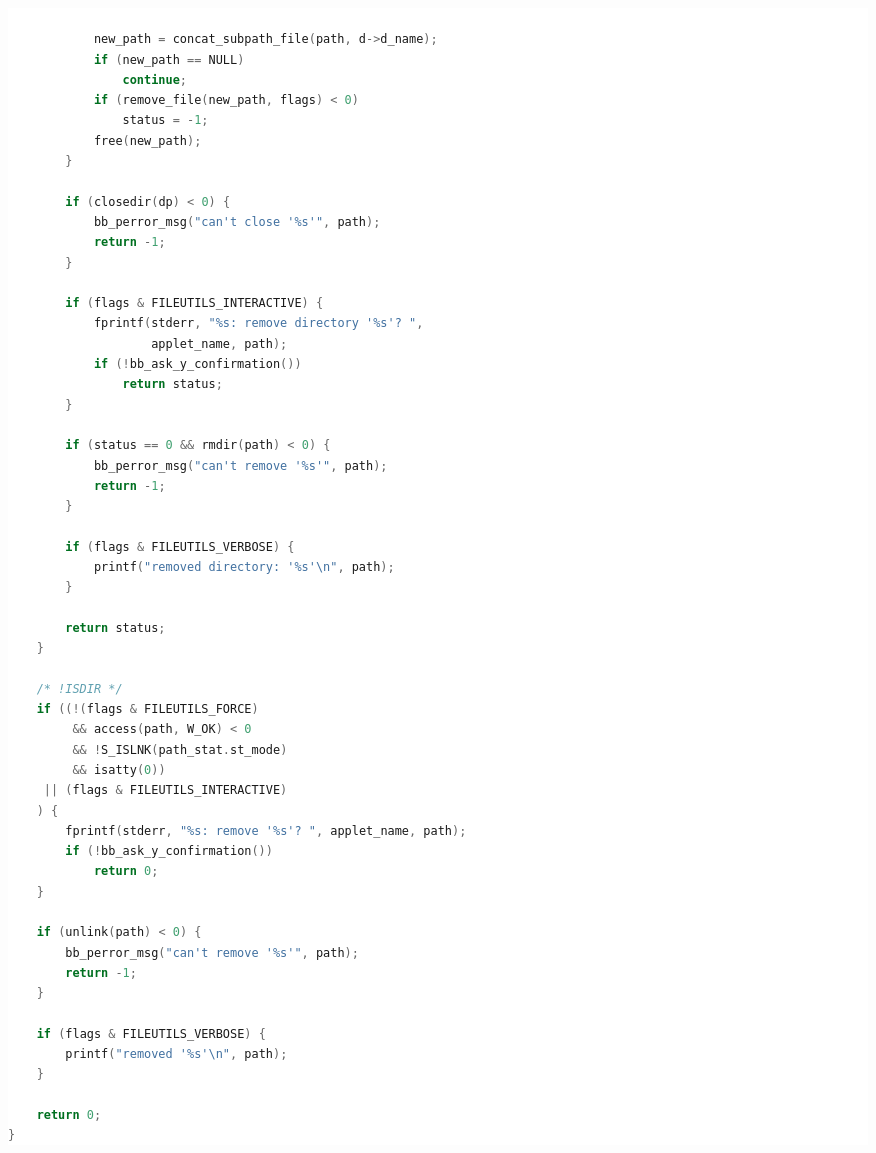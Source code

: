 ```c

			new_path = concat_subpath_file(path, d->d_name);
			if (new_path == NULL)
				continue;
			if (remove_file(new_path, flags) < 0)
				status = -1;
			free(new_path);
		}

		if (closedir(dp) < 0) {
			bb_perror_msg("can't close '%s'", path);
			return -1;
		}

		if (flags & FILEUTILS_INTERACTIVE) {
			fprintf(stderr, "%s: remove directory '%s'? ",
					applet_name, path);
			if (!bb_ask_y_confirmation())
				return status;
		}

		if (status == 0 && rmdir(path) < 0) {
			bb_perror_msg("can't remove '%s'", path);
			return -1;
		}

		if (flags & FILEUTILS_VERBOSE) {
			printf("removed directory: '%s'\n", path);
		}

		return status;
	}

	/* !ISDIR */
	if ((!(flags & FILEUTILS_FORCE)
	     && access(path, W_OK) < 0
	     && !S_ISLNK(path_stat.st_mode)
	     && isatty(0))
	 || (flags & FILEUTILS_INTERACTIVE)
	) {
		fprintf(stderr, "%s: remove '%s'? ", applet_name, path);
		if (!bb_ask_y_confirmation())
			return 0;
	}

	if (unlink(path) < 0) {
		bb_perror_msg("can't remove '%s'", path);
		return -1;
	}

	if (flags & FILEUTILS_VERBOSE) {
		printf("removed '%s'\n", path);
	}

	return 0;
}
```
